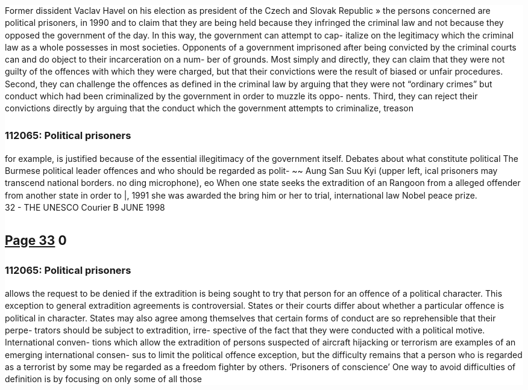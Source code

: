 Former dissident Vaclav Havel 
on his election as president of 
the Czech and Slovak Republic » the persons concerned are political prisoners, in 1990 
and to claim that they are being held because 
they infringed the criminal law and not because 
they opposed the government of the day. In 
this way, the government can attempt to cap- 
italize on the legitimacy which the criminal 
law as a whole possesses in most societies. 
Opponents of a government imprisoned 
after being convicted by the criminal courts can 
and do object to their incarceration on a num- 
ber of grounds. Most simply and directly, they 
can claim that they were not guilty of the 
offences with which they were charged, but that 
their convictions were the result of biased or 
unfair procedures. Second, they can challenge 
the offences as defined in the criminal law by 
arguing that they were not “ordinary crimes” 
but conduct which had been criminalized by 
the government in order to muzzle its oppo- 
nents. Third, they can reject their convictions 
directly by arguing that the conduct which the 
government attempts to criminalize, treason 


### 112065: Political prisoners

for example, is justified because of the essential 
illegitimacy of the government itself. 
Debates about what constitute political The Burmese political leader 
offences and who should be regarded as polit- ~~ Aung San Suu Kyi (upper left, 
ical prisoners may transcend national borders. no ding microphone), eo 
When one state seeks the extradition of an Rangoon from a 
alleged offender from another state in order to |, 1991 she was awarded the 
bring him or her to trial, international law Nobel peace prize.  
32 - THE UNESCO Courier B JUNE 1998

## [Page 33](https://demo.humlab.umu.se/courier/112053engo.pdf#page=33) 0

### 112065: Political prisoners

allows the request to be denied if the extradition 
is being sought to try that person for an offence 
of a political character. This exception to general 
extradition agreements is controversial. States or 
their courts differ about whether a particular 
offence is political in character. States may also 
agree among themselves that certain forms of 
conduct are so reprehensible that their perpe- 
trators should be subject to extradition, irre- 
spective of the fact that they were conducted 
with a political motive. International conven- 
tions which allow the extradition of persons 
suspected of aircraft hijacking or terrorism are 
examples of an emerging international consen- 
sus to limit the political offence exception, but 
the difficulty remains that a person who is 
regarded as a terrorist by some may be regarded 
as a freedom fighter by others. 
‘Prisoners of conscience’ 
One way to avoid difficulties of definition is 
by focusing on only some of all those 